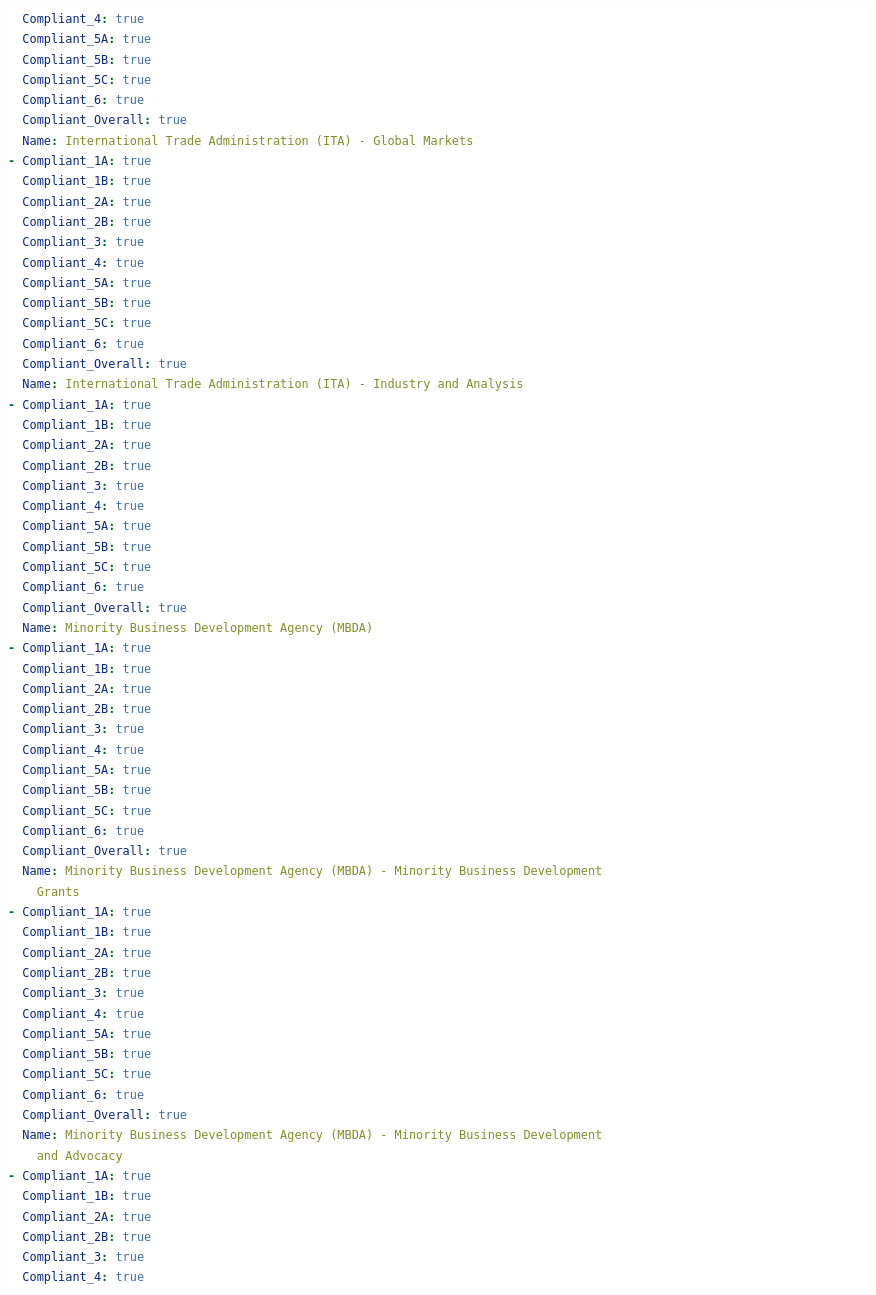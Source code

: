 ```yaml
  Compliant_4: true
  Compliant_5A: true
  Compliant_5B: true
  Compliant_5C: true
  Compliant_6: true
  Compliant_Overall: true
  Name: International Trade Administration (ITA) - Global Markets
- Compliant_1A: true
  Compliant_1B: true
  Compliant_2A: true
  Compliant_2B: true
  Compliant_3: true
  Compliant_4: true
  Compliant_5A: true
  Compliant_5B: true
  Compliant_5C: true
  Compliant_6: true
  Compliant_Overall: true
  Name: International Trade Administration (ITA) - Industry and Analysis
- Compliant_1A: true
  Compliant_1B: true
  Compliant_2A: true
  Compliant_2B: true
  Compliant_3: true
  Compliant_4: true
  Compliant_5A: true
  Compliant_5B: true
  Compliant_5C: true
  Compliant_6: true
  Compliant_Overall: true
  Name: Minority Business Development Agency (MBDA)
- Compliant_1A: true
  Compliant_1B: true
  Compliant_2A: true
  Compliant_2B: true
  Compliant_3: true
  Compliant_4: true
  Compliant_5A: true
  Compliant_5B: true
  Compliant_5C: true
  Compliant_6: true
  Compliant_Overall: true
  Name: Minority Business Development Agency (MBDA) - Minority Business Development
    Grants
- Compliant_1A: true
  Compliant_1B: true
  Compliant_2A: true
  Compliant_2B: true
  Compliant_3: true
  Compliant_4: true
  Compliant_5A: true
  Compliant_5B: true
  Compliant_5C: true
  Compliant_6: true
  Compliant_Overall: true
  Name: Minority Business Development Agency (MBDA) - Minority Business Development
    and Advocacy
- Compliant_1A: true
  Compliant_1B: true
  Compliant_2A: true
  Compliant_2B: true
  Compliant_3: true
  Compliant_4: true
```